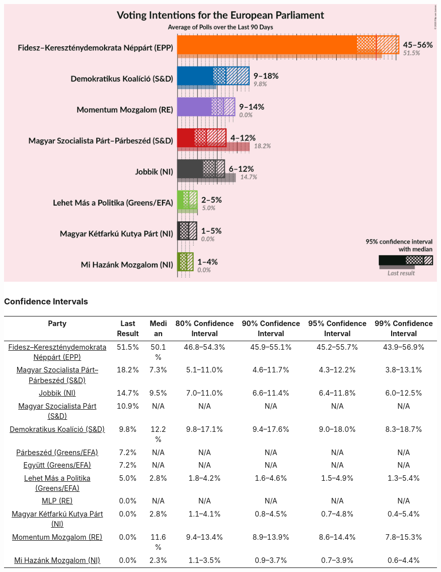 ![Graph with voting intentions not yet produced](average-2020-01-31.png "Voting Intentions")

### Confidence Intervals

| Party | Last Result | Median | 80% Confidence Interval | 90% Confidence Interval | 95% Confidence Interval | 99% Confidence Interval |
|:-----:|:-----------:|:------:|:-----------------------:|:-----------------------:|:-----------------------:|:-----------------------:|
| <a href="#fidesz–kereszténydemokrata-néppárt-(epp)">Fidesz–Kereszténydemokrata Néppárt (EPP)</a> | 51.5% | 50.1% | 46.8–54.3% |45.9–55.1% | 45.2–55.7% | 43.9–56.9% |
| <a href="#magyar-szocialista-párt–párbeszéd-(s&d)">Magyar Szocialista Párt–Párbeszéd (S&D)</a> | 18.2% | 7.3% | 5.1–11.0% |4.6–11.7% | 4.3–12.2% | 3.8–13.1% |
| <a href="#jobbik-(ni)">Jobbik (NI)</a> | 14.7% | 9.5% | 7.0–11.0% |6.6–11.4% | 6.4–11.8% | 6.0–12.5% |
| <a href="#magyar-szocialista-párt-(s&d)">Magyar Szocialista Párt (S&D)</a> | 10.9% | N/A | N/A |N/A | N/A | N/A |
| <a href="#demokratikus-koalíció-(s&d)">Demokratikus Koalíció (S&D)</a> | 9.8% | 12.2% | 9.8–17.1% |9.4–17.6% | 9.0–18.0% | 8.3–18.7% |
| <a href="#párbeszéd-(greens/efa)">Párbeszéd (Greens/EFA)</a> | 7.2% | N/A | N/A |N/A | N/A | N/A |
| <a href="#együtt-(greens/efa)">Együtt (Greens/EFA)</a> | 7.2% | N/A | N/A |N/A | N/A | N/A |
| <a href="#lehet-más-a-politika-(greens/efa)">Lehet Más a Politika (Greens/EFA)</a> | 5.0% | 2.8% | 1.8–4.2% |1.6–4.6% | 1.5–4.9% | 1.3–5.4% |
| <a href="#mlp-(re)">MLP (RE)</a> | 0.0% | N/A | N/A |N/A | N/A | N/A |
| <a href="#magyar-kétfarkú-kutya-párt-(ni)">Magyar Kétfarkú Kutya Párt (NI)</a> | 0.0% | 2.8% | 1.1–4.1% |0.8–4.5% | 0.7–4.8% | 0.4–5.4% |
| <a href="#momentum-mozgalom-(re)">Momentum Mozgalom (RE)</a> | 0.0% | 11.6% | 9.4–13.4% |8.9–13.9% | 8.6–14.4% | 7.8–15.3% |
| <a href="#mi-hazánk-mozgalom-(ni)">Mi Hazánk Mozgalom (NI)</a> | 0.0% | 2.3% | 1.1–3.5% |0.9–3.7% | 0.7–3.9% | 0.6–4.4% |

